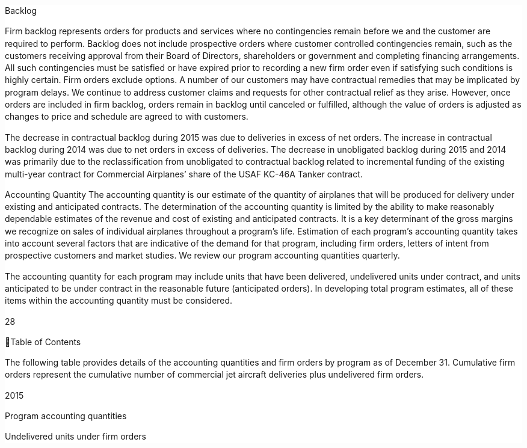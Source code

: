 Backlog

Firm  backlog  represents  orders  for  products  and  services  where  no  contingencies  remain  before  we  and  the  customer  are  required  to  perform.
Backlog does not include prospective orders where customer controlled contingencies remain, such as the customers receiving approval from their
Board of Directors, shareholders or government and completing financing arrangements. All such contingencies must be satisfied or have expired
prior to recording a new firm order even if satisfying such conditions is highly certain. Firm orders exclude options. A number of our customers may
have contractual remedies that may be implicated by program delays. We continue to address customer claims and requests for other contractual
relief  as  they  arise.  However,  once  orders  are  included  in  firm  backlog,  orders  remain  in  backlog  until  canceled  or  fulfilled,  although  the  value  of
orders is adjusted as changes to price and schedule are agreed to with customers.

The decrease in contractual backlog during 2015 was due to deliveries in excess of net orders. The increase in contractual backlog during 2014 was
due to net orders in excess of deliveries. The decrease in unobligated backlog during 2015 and 2014 was primarily due to the reclassification from
unobligated to contractual  backlog related to incremental  funding of the existing multi-year  contract  for Commercial  Airplanes’ share of the  USAF
KC-46A Tanker contract.

Accounting  Quantity  The  accounting  quantity  is  our  estimate  of  the  quantity  of  airplanes  that  will  be  produced  for  delivery  under  existing  and
anticipated contracts. The determination of the accounting quantity is limited by the ability to make reasonably dependable estimates of the revenue
and cost of existing and anticipated contracts. It is a key determinant of the gross margins we recognize on sales of individual airplanes throughout a
program’s  life.  Estimation  of  each  program’s  accounting  quantity  takes  into  account  several  factors  that  are  indicative  of  the  demand  for  that
program,  including  firm  orders,  letters  of  intent  from  prospective  customers  and  market  studies.  We  review  our  program  accounting  quantities
quarterly.

The accounting quantity for each program may include units that have been delivered, undelivered units under contract, and units anticipated to be
under contract in the reasonable future (anticipated orders). In developing total program estimates, all of these items within the accounting quantity
must be considered.

28

Table of Contents

The following table provides details of the accounting quantities and firm orders by program as of December 31. Cumulative firm orders represent
the cumulative number of commercial jet aircraft deliveries plus undelivered firm orders.

2015

Program accounting quantities

Undelivered units under firm orders
